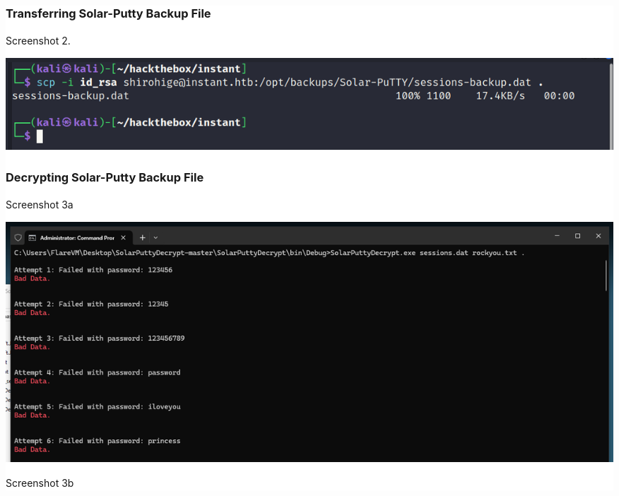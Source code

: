 ### Transferring Solar-Putty Backup File

Screenshot 2.

![ecda6a27ade3ef82394d33ba3f18f668.png](/assets/img/ecda6a27ade3ef82394d33ba3f18f668.png)

### Decrypting  Solar-Putty Backup File

Screenshot 3a

![e94e539d05c8f848e972ad3c42b6aa78.png](/assets/img/e94e539d05c8f848e972ad3c42b6aa78.png)

Screenshot 3b
